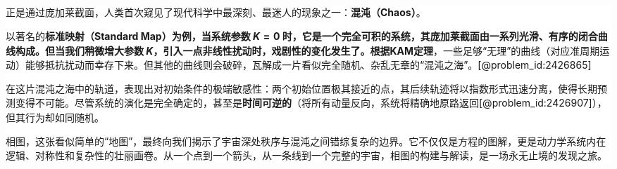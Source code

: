 正是通过庞加莱截面，人类首次窥见了现代科学中最深刻、最迷人的现象之一：**混沌（Chaos）**。

以著名的**标准映射（Standard Map）**为例，当系统参数 $K=0$ 时，它是一个完全可积的系统，其庞加莱截面由一系列光滑、有序的闭合曲线构成。但当我们稍微增大参数 $K$，引入一点非线性扰动时，戏剧性的变化发生了。根据**KAM定理**，一些足够“无理”的曲线（对应准周期运动）能够抵抗扰动而幸存下来。但其他的曲线则会破碎，瓦解成一片看似完全随机、杂乱无章的“混沌之海”。[@problem_id:2426865]

在这片混沌之海中的轨道，表现出对初始条件的极端敏感性：两个初始位置极其接近的点，其后续轨迹将以指数形式迅速分离，使得长期预测变得不可能。尽管系统的演化是完全确定的，甚至是**时间可逆的**（将所有动量反向，系统将精确地原路返回[@problem_id:2426907]），但其行为却如同随机。

相图，这张看似简单的“地图”，最终向我们揭示了宇宙深处秩序与混沌之间错综复杂的边界。它不仅仅是方程的图解，更是动力学系统内在逻辑、对称性和复杂性的壮丽画卷。从一个点到一个箭头，从一条线到一个完整的宇宙，相图的构建与解读，是一场永无止境的发现之旅。